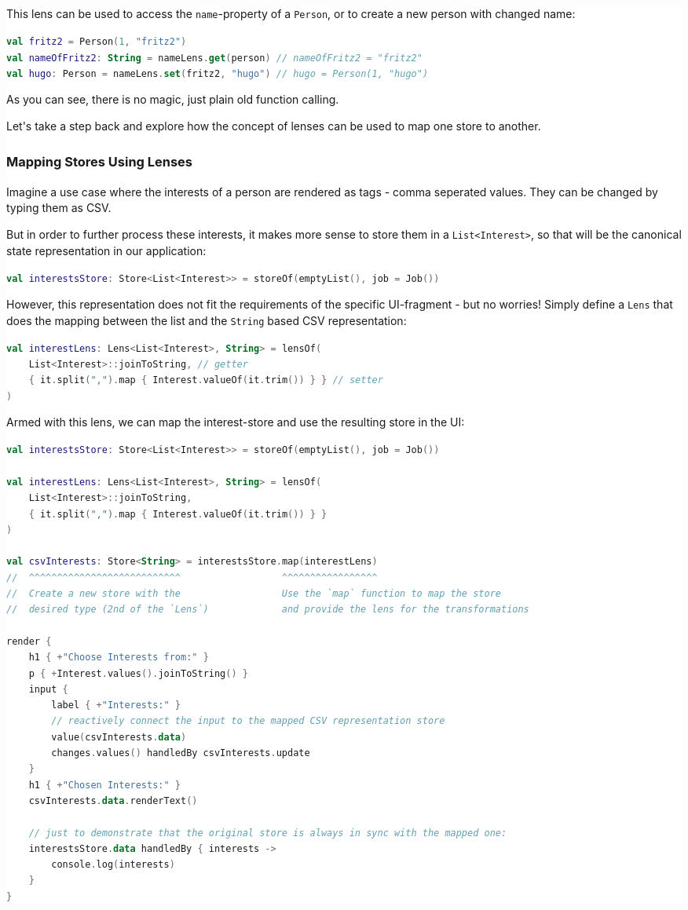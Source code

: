 This lens can be used to access the `name`-property of a `Person`, or to create a new person with changed name:
```kotlin
val fritz2 = Person(1, "fritz2")
val nameOfFritz2: String = nameLens.get(person) // nameOfFritz2 = "fritz2"
val hugo: Person = nameLens.set(fritz2, "hugo") // hugo = Person(1, "hugo")
```
As you can see, there is no magic, just plain old function calling.

Let's take a step back and explore how the concept of lenses can be used to map one store to another.

### Mapping Stores Using Lenses

Imagine a use case where the interests of a person are rendered as tags - comma seperated values. They can be changed 
by typing them as CSV.

But in order to further process these interests, it makes more sense to store them in a `List<Interest>`, so that will
be the canonical state representation in our application:
```kotlin
val interestsStore: Store<List<Interest>> = storeOf(emptyList(), job = Job())
```
However, this representation does not fit the requirements of the specific UI-fragment - but no worries! Simply define 
a `Lens` that does the mapping between the list and the `String` based CSV representation:
```kotlin
val interestLens: Lens<List<Interest>, String> = lensOf(
    List<Interest>::joinToString, // getter
    { it.split(",").map { Interest.valueOf(it.trim()) } } // setter
)
```

Armed with this lens, we can map the interest-store and use the resulting store in the UI:
```kotlin
val interestsStore: Store<List<Interest>> = storeOf(emptyList(), job = Job())

val interestLens: Lens<List<Interest>, String> = lensOf(
    List<Interest>::joinToString,
    { it.split(",").map { Interest.valueOf(it.trim()) } }
)

val csvInterests: Store<String> = interestsStore.map(interestLens)
//  ^^^^^^^^^^^^^^^^^^^^^^^^^^^                  ^^^^^^^^^^^^^^^^^
//  Create a new store with the                  Use the `map` function to map the store
//  desired type (2nd of the `Lens`)             and provide the lens for the transformations

render {
    h1 { +"Choose Interests from:" }
    p { +Interest.values().joinToString() }
    input {
        label { +"Interests:" }
        // reactively connect the input to the mapped CSV representation store
        value(csvInterests.data) 
        changes.values() handledBy csvInterests.update
    }
    h1 { +"Chosen Interests:" }
    csvInterests.data.renderText()
    
    // just to demonstrate that the original store is always in sync with the mapped one:
    interestsStore.data handledBy { interests ->
        console.log(interests)
    }
}
```